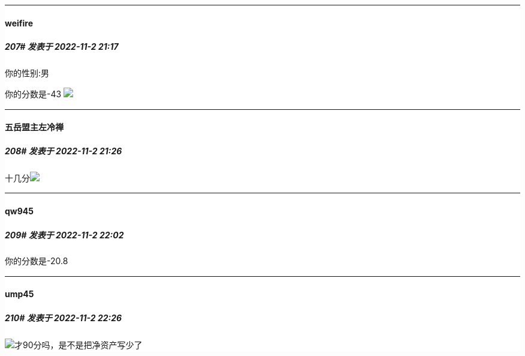 

*****

####  weifire  
##### 207#       发表于 2022-11-2 21:17

你的性别:男

你的分数是-43
<img src="https://static.saraba1st.com/image/smiley/face2017/068.png" referrerpolicy="no-referrer">



*****

####  五岳盟主左冷禅  
##### 208#       发表于 2022-11-2 21:26

十几分<img src="https://static.saraba1st.com/image/smiley/face2017/037.png" referrerpolicy="no-referrer">



*****

####  qw945  
##### 209#       发表于 2022-11-2 22:02

你的分数是-20.8



*****

####  ump45  
##### 210#       发表于 2022-11-2 22:26

<img src="https://static.saraba1st.com/image/smiley/face2017/068.png" referrerpolicy="no-referrer">才90分吗，是不是把净资产写少了

